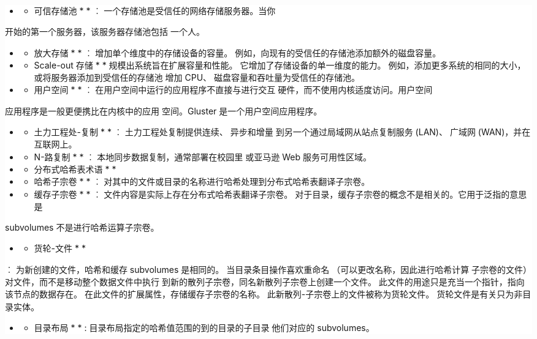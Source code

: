 * * 可信存储池 * *
︰ 一个存储池是受信任的网络存储服务器。当你

开始的第一个服务器，该服务器存储池包括
一个人。

* * 放大存储 * *
︰ 增加单个维度中的存储设备的容量。
例如，向现有的受信任的存储池添加额外的磁盘容量。

* * Scale-out 存储 * *
规模出系统旨在扩展容量和性能。
它增加了存储设备的单一维度的能力。
例如，添加更多系统的相同的大小，或将服务器添加到受信任的存储池
增加 CPU、 磁盘容量和吞吐量为受信任的存储池。

* * 用户空间 * *
︰ 在用户空间中运行的应用程序不直接与进行交互
硬件，而不使用内核适度访问。用户空间

应用程序是一般更便携比在内核中的应用
空间。Gluster 是一个用户空间应用程序。



* * 土力工程处-复制 * *
︰ 土力工程处复制提供连续、 异步和增量
到另一个通过局域网从站点复制服务
(LAN)、 广域网 (WAN)，并在互联网上。

* * N-路复制 * *
︰ 本地同步数据复制，通常部署在校园里
或亚马逊 Web 服务可用性区域。

* * 分布式哈希表术语 * *
* * 哈希子宗卷 * *
︰ 对其中的文件或目录的名称进行哈希处理到分布式哈希表翻译子宗卷。

* * 缓存子宗卷 * *
︰ 文件内容是实际上存在分布式哈希表翻译子宗卷。
对于目录，缓存子宗卷的概念不是相关的。它用于泛指的意思是

subvolumes 不是进行哈希运算子宗卷。

* * 货轮-文件 * *

︰ 为新创建的文件，哈希和缓存 subvolumes 是相同的。
当目录条目操作喜欢重命名 （可以更改名称，因此进行哈希计算
子宗卷的文件） 对文件，而不是移动整个数据文件中执行
到新的散列子宗卷，同名新散列子宗卷上创建一个文件。
此文件的用途只是充当一个指针，指向该节点的数据存在。
在此文件的扩展属性，存储缓存子宗卷的名称。
此新散列-子宗卷上的文件被称为货轮文件。
货轮文件是有关只为非目录实体。

* * 目录布局 * *
: 目录布局指定的哈希值范围的到的目录的子目录
他们对应的 subvolumes。
